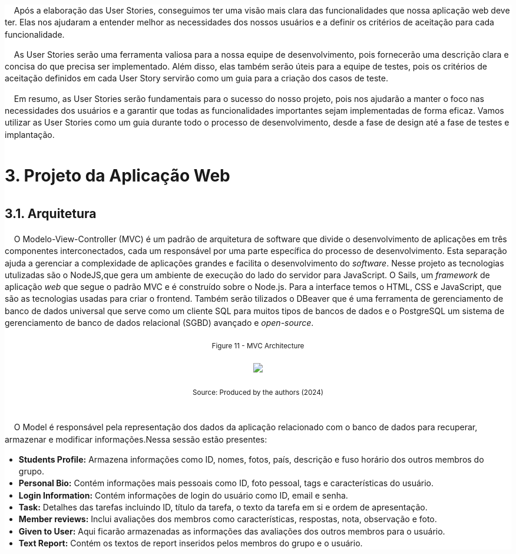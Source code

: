 
&nbsp;&nbsp;&nbsp;&nbsp;Após a elaboração das User Stories, conseguimos ter uma visão mais clara das funcionalidades que nossa aplicação web deve ter. Elas nos ajudaram a entender melhor as necessidades dos nossos usuários e a definir os critérios de aceitação para cada funcionalidade.

&nbsp;&nbsp;&nbsp;&nbsp;As User Stories serão uma ferramenta valiosa para a nossa equipe de desenvolvimento, pois fornecerão uma descrição clara e concisa do que precisa ser implementado. Além disso, elas também serão úteis para a equipe de testes, pois os critérios de aceitação definidos em cada User Story servirão como um guia para a criação dos casos de teste.

&nbsp;&nbsp;&nbsp;&nbsp;Em resumo, as User Stories serão fundamentais para o sucesso do nosso projeto, pois nos ajudarão a manter o foco nas necessidades dos usuários e a garantir que todas as funcionalidades importantes sejam implementadas de forma eficaz. Vamos utilizar as User Stories como um guia durante todo o processo de desenvolvimento, desde a fase de design até a fase de testes e implantação.

# <a name="c3"></a>3. Projeto da Aplicação Web

## 3.1. Arquitetura

&nbsp;&nbsp;&nbsp;&nbsp;O Modelo-View-Controller (MVC) é um padrão de arquitetura de software que divide o desenvolvimento de aplicações em três componentes interconectados, cada um responsável por uma parte específica do processo de desenvolvimento. Esta separação ajuda a gerenciar a complexidade de aplicações grandes e facilita o desenvolvimento do *software*. Nesse projeto as tecnologias utulizadas são o NodeJS,que gera um ambiente de execução do lado do servidor para JavaScript. O Sails, um *framework* de aplicação *web* que segue o padrão MVC e é construído sobre o Node.js. Para a interface temos o HTML, CSS e JavaScript, que são as tecnologias usadas para criar o frontend. Também serão tilizados o DBeaver que é uma ferramenta de gerenciamento de banco de dados universal que serve como um cliente SQL para muitos tipos de bancos de dados e o PostgreSQL um sistema de gerenciamento de banco de dados relacional (SGBD) avançado e *open-source*.

<div align="center">
<sub>Figure 11 - MVC Architecture</sub>
<br>
<br>
<img src="/documentos/assets/mvc_drawio.png" width="100%">
<br>
<br>
<sup>Source: Produced by the authors (2024)</sup>
</div>

<br>


&nbsp;&nbsp;&nbsp;&nbsp;O Model é responsável pela representação dos dados da aplicação relacionado com o banco de dados para recuperar, armazenar e modificar informações.Nessa sessão estão presentes:

- **Students Profile:** Armazena informações como ID, nomes, fotos, país, descrição e fuso horário dos outros membros do grupo.
- **Personal Bio:** Contém informações mais pessoais como ID, foto pessoal, tags e características do usuário.
- **Login Information:** Contém informações de login do usuário como ID, email e senha.
- **Task:** Detalhes das tarefas incluindo ID, título da tarefa, o texto da tarefa em si e ordem de apresentação.
- **Member reviews:** Inclui avaliações dos membros como características, respostas, nota, observação e foto.
- **Given to User:** Aqui ficarão armazenadas as informações das avaliações dos outros membros para o usuário.
- **Text Report:** Contém os textos de report inseridos pelos membros do grupo e o usuário.
